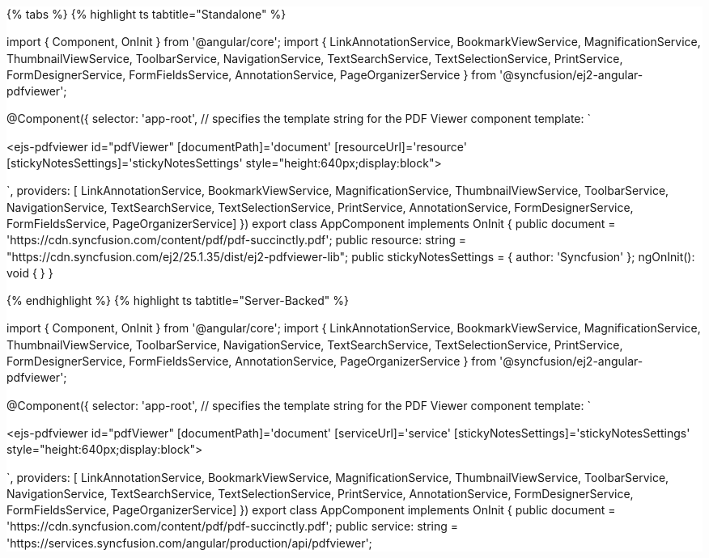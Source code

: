 {% tabs %}
{% highlight ts tabtitle="Standalone" %}

import { Component, OnInit } from '@angular/core';
import { LinkAnnotationService, BookmarkViewService,
         MagnificationService, ThumbnailViewService, ToolbarService,
         NavigationService, TextSearchService, TextSelectionService,
         PrintService, FormDesignerService, FormFieldsService,
         AnnotationService, PageOrganizerService } from '@syncfusion/ej2-angular-pdfviewer';

@Component({
  selector: 'app-root',
  // specifies the template string for the PDF Viewer component
  template: `<div class="content-wrapper">

  <ejs-pdfviewer
    id="pdfViewer"
    [documentPath]='document'
    [resourceUrl]='resource'
    [stickyNotesSettings]='stickyNotesSettings'
    style="height:640px;display:block">
  </ejs-pdfviewer>
</div>`,
  providers: [ LinkAnnotationService, BookmarkViewService, MagnificationService,
               ThumbnailViewService, ToolbarService, NavigationService,
               TextSearchService, TextSelectionService, PrintService,
               AnnotationService, FormDesignerService, FormFieldsService, PageOrganizerService]
})
export class AppComponent implements OnInit {
    public document = 'https://cdn.syncfusion.com/content/pdf/pdf-succinctly.pdf';
    public resource: string = "https://cdn.syncfusion.com/ej2/25.1.35/dist/ej2-pdfviewer-lib";
    public stickyNotesSettings = { author: 'Syncfusion' };
    ngOnInit(): void {
    }
}

{% endhighlight %}
{% highlight ts tabtitle="Server-Backed" %}

 import { Component, OnInit } from '@angular/core';
import { LinkAnnotationService, BookmarkViewService,
         MagnificationService, ThumbnailViewService, ToolbarService,
         NavigationService, TextSearchService, TextSelectionService,
         PrintService, FormDesignerService, FormFieldsService,
         AnnotationService, PageOrganizerService } from '@syncfusion/ej2-angular-pdfviewer';

@Component({
  selector: 'app-root',
  // specifies the template string for the PDF Viewer component
  template: `<div class="content-wrapper">

  <ejs-pdfviewer
    id="pdfViewer"
    [documentPath]='document'
    [serviceUrl]='service'
    [stickyNotesSettings]='stickyNotesSettings'
    style="height:640px;display:block">
  </ejs-pdfviewer>
</div>`,
  providers: [ LinkAnnotationService, BookmarkViewService, MagnificationService,
               ThumbnailViewService, ToolbarService, NavigationService,
               TextSearchService, TextSelectionService, PrintService,
               AnnotationService, FormDesignerService, FormFieldsService, PageOrganizerService]
})
export class AppComponent implements OnInit {
    public document = 'https://cdn.syncfusion.com/content/pdf/pdf-succinctly.pdf';
    public service: string = 'https://services.syncfusion.com/angular/production/api/pdfviewer';